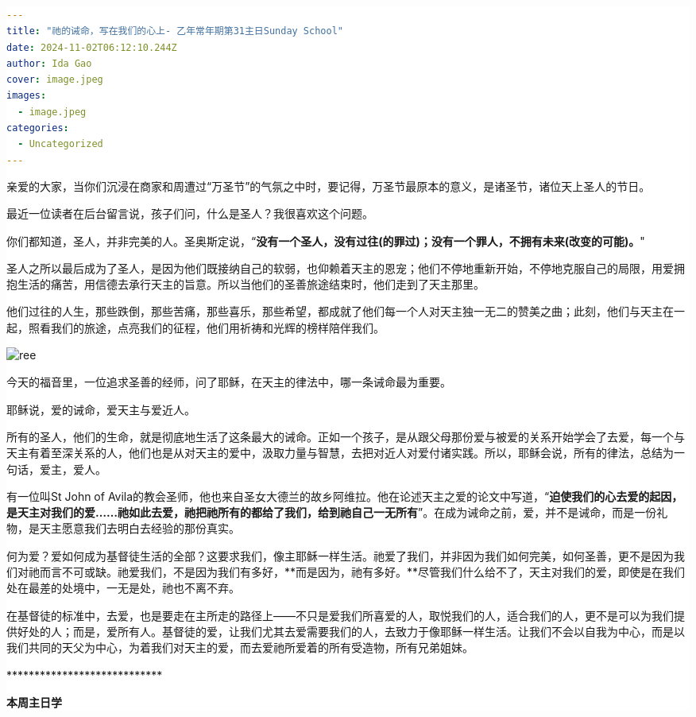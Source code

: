 ```yaml
---
title: "祂的诫命，写在我们的心上- 乙年常年期第31主日Sunday School"
date: 2024-11-02T06:12:10.244Z
author: Ida Gao
cover: image.jpeg
images:
  - image.jpeg
categories:
  - Uncategorized
---
```


亲爱的大家，当你们沉浸在商家和周遭过“万圣节”的气氛之中时，要记得，万圣节最原本的意义，是诸圣节，诸位天上圣人的节日。



  

最近一位读者在后台留言说，孩子们问，什么是圣人？我很喜欢这个问题。

  

你们都知道，圣人，并非完美的人。圣奥斯定说，“**没有一个圣人，没有过往(的罪过)；没有一个罪人，不拥有未来(改变的可能)。**"

  

圣人之所以最后成为了圣人，是因为他们既接纳自己的软弱，也仰赖着天主的恩宠；他们不停地重新开始，不停地克服自己的局限，用爱拥抱生活的痛苦，用信德去承行天主的旨意。所以当他们的圣善旅途结束时，他们走到了天主那里。

  

他们过往的人生，那些跌倒，那些苦痛，那些喜乐，那些希望，都成就了他们每一个人对天主独一无二的赞美之曲；此刻，他们与天主在一起，照看我们的旅途，点亮我们的征程，他们用祈祷和光辉的榜样陪伴我们。

  

![ree](https://static.wixstatic.com/media/55472c_5f572f92900a4ababb79c1c56b5ca6d2~mv2.jpg)

今天的福音里，一位追求圣善的经师，问了耶稣，在天主的律法中，哪一条诫命最为重要。

耶稣说，爱的诫命，爱天主与爱近人。

  

所有的圣人，他们的生命，就是彻底地生活了这条最大的诫命。正如一个孩子，是从跟父母那份爱与被爱的关系开始学会了去爱，每一个与天主有着至深关系的人，他们也是从对天主的爱中，汲取力量与智慧，去把对近人对爱付诸实践。所以，耶稣会说，所有的律法，总结为一句话，爱主，爱人。

  

有一位叫St John of Avila的教会圣师，他也来自圣女大德兰的故乡阿维拉。他在论述天主之爱的论文中写道，“**迫使我们的心去爱的起因，是天主对我们的爱……祂如此去爱，祂把祂所有的都给了我们，给到祂自己一无所有**”。在成为诫命之前，爱，并不是诫命，而是一份礼物，是天主愿意我们去明白去经验的那份真实。

  

何为爱？爱如何成为基督徒生活的全部？这要求我们，像主耶稣一样生活。祂爱了我们，并非因为我们如何完美，如何圣善，更不是因为我们对祂而言不可或缺。祂爱我们，不是因为我们有多好，**而是因为，祂有多好。**尽管我们什么给不了，天主对我们的爱，即使是在我们处在最差的处境中，一无是处，祂也不离不弃。  

在基督徒的标准中，去爱，也是要走在主所走的路径上——不只是爱我们所喜爱的人，取悦我们的人，适合我们的人，更不是可以为我们提供好处的人；而是，爱所有人。基督徒的爱，让我们尤其去爱需要我们的人，去致力于像耶稣一样生活。让我们不会以自我为中心，而是以我们共同的天父为中心，为着我们对天主的爱，而去爱祂所爱着的所有受造物，所有兄弟姐妹。  

\*\*\*\*\*\*\*\*\*\*\*\*\*\*\*\*\*\*\*\*\*\*\*\*\*\*\*\*

**本周主日学**

  
